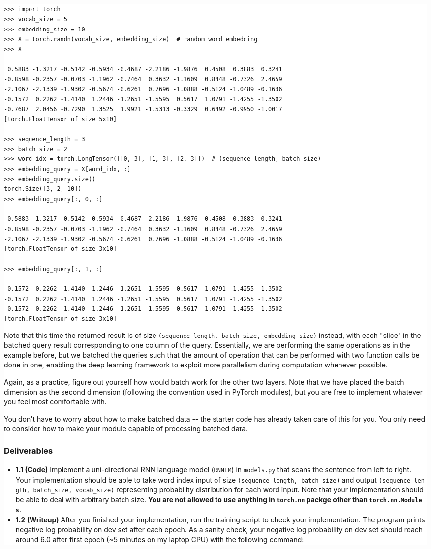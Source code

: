 ```
>>> import torch
>>> vocab_size = 5
>>> embedding_size = 10
>>> X = torch.randn(vocab_size, embedding_size)  # random word embedding
>>> X

 0.5883 -1.3217 -0.5142 -0.5934 -0.4687 -2.2186 -1.9876  0.4508  0.3883  0.3241
-0.8598 -0.2357 -0.0703 -1.1962 -0.7464  0.3632 -1.1609  0.8448 -0.7326  2.4659
-2.1067 -2.1339 -1.9302 -0.5674 -0.6261  0.7696 -1.0888 -0.5124 -1.0489 -0.1636
-0.1572  0.2262 -1.4140  1.2446 -1.2651 -1.5595  0.5617  1.0791 -1.4255 -1.3502
-0.7687  2.0456 -0.7290  1.3525  1.9921 -1.5313 -0.3329  0.6492 -0.9950 -1.0017
[torch.FloatTensor of size 5x10]

>>> sequence_length = 3
>>> batch_size = 2
>>> word_idx = torch.LongTensor([[0, 3], [1, 3], [2, 3]])  # (sequence_length, batch_size)
>>> embedding_query = X[word_idx, :]
>>> embedding_query.size()
torch.Size([3, 2, 10])
>>> embedding_query[:, 0, :]

 0.5883 -1.3217 -0.5142 -0.5934 -0.4687 -2.2186 -1.9876  0.4508  0.3883  0.3241
-0.8598 -0.2357 -0.0703 -1.1962 -0.7464  0.3632 -1.1609  0.8448 -0.7326  2.4659
-2.1067 -2.1339 -1.9302 -0.5674 -0.6261  0.7696 -1.0888 -0.5124 -1.0489 -0.1636
[torch.FloatTensor of size 3x10]

>>> embedding_query[:, 1, :]

-0.1572  0.2262 -1.4140  1.2446 -1.2651 -1.5595  0.5617  1.0791 -1.4255 -1.3502
-0.1572  0.2262 -1.4140  1.2446 -1.2651 -1.5595  0.5617  1.0791 -1.4255 -1.3502
-0.1572  0.2262 -1.4140  1.2446 -1.2651 -1.5595  0.5617  1.0791 -1.4255 -1.3502
[torch.FloatTensor of size 3x10]
```

Note that this time the returned result is of size `(sequence_length, batch_size, embedding_size)` instead, with each "slice" in the batched query result corresponding to one column of the query. Essentially, we are performing the same operations as in the example before, but we batched the queries such that the amount of operation that can be performed with two function calls be done in one, enabling the deep learning framework to exploit more parallelism during computation whenever possible.

Again, as a practice, figure out yourself how would batch work for the other two layers. Note that we have placed the batch dimension as the second dimension (following the convention used in PyTorch modules), but you are free to implement whatever you feel most comfortable with.

You don't have to worry about how to make batched data -- the starter code has already taken care of this for you. You only need to consider how to make your module capable of processing batched data.

### Deliverables

+ **1.1 (Code)** Implement a uni-directional RNN language model (`RNNLM`) in `models.py` that scans the sentence from left to right. Your implementation should be able to take word index input of size `(sequence_length, batch_size)` and output `(sequence_length, batch_size, vocab_size)` representing probability distribution for each word input. Note that your implementation should be able to deal with arbitrary batch size. **You are not allowed to use anything in `torch.nn` packge other than `torch.nn.Modules`**.
+ **1.2 (Writeup)** After you finished your implementation, run the training script to check your implementation. The program prints negative log probability on dev set after each epoch. As a sanity check, your negative log probability on dev set should reach around 6.0 after first epoch (~5 minutes on my laptop CPU) with the following command:
